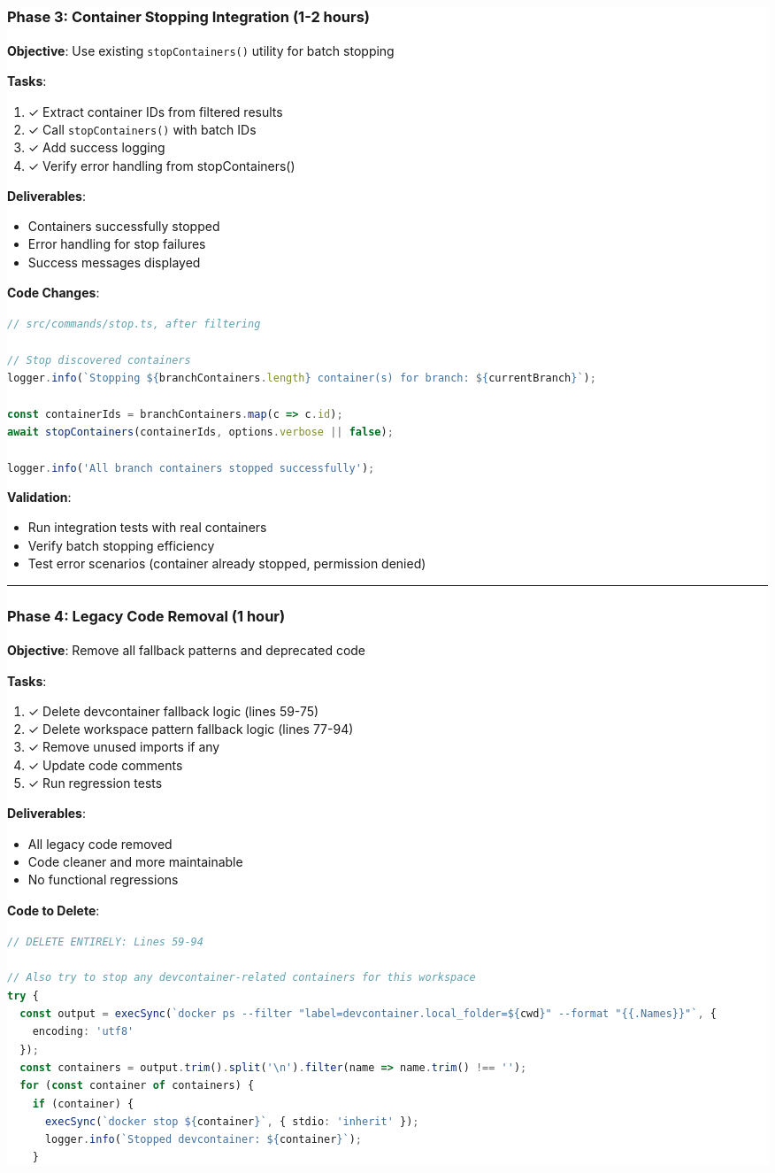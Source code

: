 ### Phase 3: Container Stopping Integration (1-2 hours)

**Objective**: Use existing `stopContainers()` utility for batch stopping

**Tasks**:
1. ✓ Extract container IDs from filtered results
2. ✓ Call `stopContainers()` with batch IDs
3. ✓ Add success logging
4. ✓ Verify error handling from stopContainers()

**Deliverables**:
- Containers successfully stopped
- Error handling for stop failures
- Success messages displayed

**Code Changes**:
```typescript
// src/commands/stop.ts, after filtering

// Stop discovered containers
logger.info(`Stopping ${branchContainers.length} container(s) for branch: ${currentBranch}`);

const containerIds = branchContainers.map(c => c.id);
await stopContainers(containerIds, options.verbose || false);

logger.info('All branch containers stopped successfully');
```

**Validation**:
- Run integration tests with real containers
- Verify batch stopping efficiency
- Test error scenarios (container already stopped, permission denied)

---

### Phase 4: Legacy Code Removal (1 hour)

**Objective**: Remove all fallback patterns and deprecated code

**Tasks**:
1. ✓ Delete devcontainer fallback logic (lines 59-75)
2. ✓ Delete workspace pattern fallback logic (lines 77-94)
3. ✓ Remove unused imports if any
4. ✓ Update code comments
5. ✓ Run regression tests

**Deliverables**:
- All legacy code removed
- Code cleaner and more maintainable
- No functional regressions

**Code to Delete**:
```typescript
// DELETE ENTIRELY: Lines 59-94

// Also try to stop any devcontainer-related containers for this workspace
try {
  const output = execSync(`docker ps --filter "label=devcontainer.local_folder=${cwd}" --format "{{.Names}}"`, {
    encoding: 'utf8'
  });
  const containers = output.trim().split('\n').filter(name => name.trim() !== '');
  for (const container of containers) {
    if (container) {
      execSync(`docker stop ${container}`, { stdio: 'inherit' });
      logger.info(`Stopped devcontainer: ${container}`);
    }
```